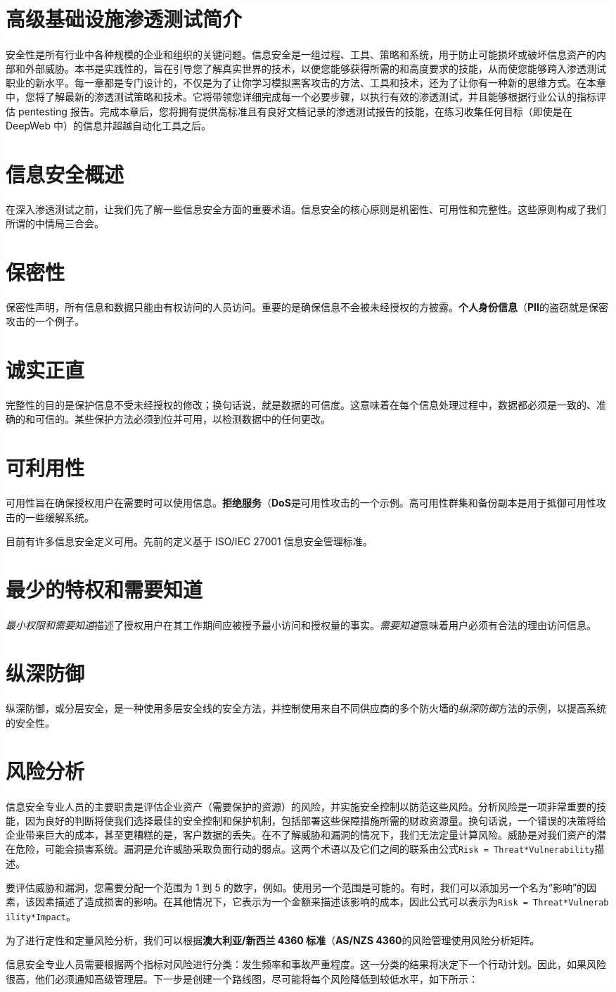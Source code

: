 # 高级基础设施渗透测试简介

安全性是所有行业中各种规模的企业和组织的关键问题。信息安全是一组过程、工具、策略和系统，用于防止可能损坏或破坏信息资产的内部和外部威胁。本书是实践性的，旨在引导您了解真实世界的技术，以便您能够获得所需的和高度要求的技能，从而使您能够跨入渗透测试职业的新水平。每一章都是专门设计的，不仅是为了让你学习模拟黑客攻击的方法、工具和技术，还为了让你有一种新的思维方式。在本章中，您将了解最新的渗透测试策略和技术。它将带领您详细完成每一个必要步骤，以执行有效的渗透测试，并且能够根据行业公认的指标评估 pentesting 报告。完成本章后，您将拥有提供高标准且有良好文档记录的渗透测试报告的技能，在练习收集任何目标（即使是在 DeepWeb 中）的信息并超越自动化工具之后。

# 信息安全概述

在深入渗透测试之前，让我们先了解一些信息安全方面的重要术语。信息安全的核心原则是机密性、可用性和完整性。这些原则构成了我们所谓的中情局三合会。

# 保密性

保密性声明，所有信息和数据只能由有权访问的人员访问。重要的是确保信息不会被未经授权的方披露。**个人身份信息**（**PII**的盗窃就是保密攻击的一个例子。

# 诚实正直

完整性的目的是保护信息不受未经授权的修改；换句话说，就是数据的可信度。这意味着在每个信息处理过程中，数据都必须是一致的、准确的和可信的。某些保护方法必须到位并可用，以检测数据中的任何更改。

# 可利用性

可用性旨在确保授权用户在需要时可以使用信息。**拒绝服务**（**DoS**是可用性攻击的一个示例。高可用性群集和备份副本是用于抵御可用性攻击的一些缓解系统。

目前有许多信息安全定义可用。先前的定义基于 ISO/IEC 27001 信息安全管理标准。

# 最少的特权和需要知道

*最小权限和需要知道*描述了授权用户在其工作期间应被授予最小访问和授权量的事实。*需要知道*意味着用户必须有合法的理由访问信息。

# 纵深防御

纵深防御，或分层安全，是一种使用多层安全线的安全方法，并控制使用来自不同供应商的多个防火墙的*纵深防御*方法的示例，以提高系统的安全性。

# 风险分析

信息安全专业人员的主要职责是评估企业资产（需要保护的资源）的风险，并实施安全控制以防范这些风险。分析风险是一项非常重要的技能，因为良好的判断将使我们选择最佳的安全控制和保护机制，包括部署这些保障措施所需的财政资源量。换句话说，一个错误的决策将给企业带来巨大的成本，甚至更糟糕的是，客户数据的丢失。在不了解威胁和漏洞的情况下，我们无法定量计算风险。威胁是对我们资产的潜在危险，可能会损害系统。漏洞是允许威胁采取负面行动的弱点。这两个术语以及它们之间的联系由公式`Risk = Threat*Vulnerability`描述。

要评估威胁和漏洞，您需要分配一个范围为 1 到 5 的数字，例如。使用另一个范围是可能的。有时，我们可以添加另一个名为“影响”的因素，该因素描述了造成损害的影响。在其他情况下，它表示为一个金额来描述该影响的成本，因此公式可以表示为`Risk = Threat*Vulnerability*Impact`。

为了进行定性和定量风险分析，我们可以根据**澳大利亚/新西兰 4360 标准**（**AS/NZS 4360**的风险管理使用风险分析矩阵。

信息安全专业人员需要根据两个指标对风险进行分类：发生频率和事故严重程度。这一分类的结果将决定下一个行动计划。因此，如果风险很高，他们必须通知高级管理层。下一步是创建一个路线图，尽可能将每个风险降低到较低水平，如下所示：
